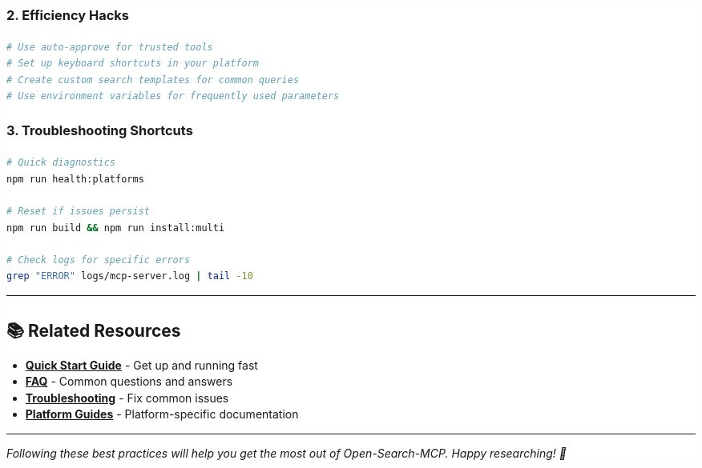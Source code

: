 ### 2. Efficiency Hacks
```bash
# Use auto-approve for trusted tools
# Set up keyboard shortcuts in your platform
# Create custom search templates for common queries
# Use environment variables for frequently used parameters
```

### 3. Troubleshooting Shortcuts
```bash
# Quick diagnostics
npm run health:platforms

# Reset if issues persist
npm run build && npm run install:multi

# Check logs for specific errors
grep "ERROR" logs/mcp-server.log | tail -10
```

---

## 📚 Related Resources

- **[Quick Start Guide](QUICK_START.md)** - Get up and running fast
- **[FAQ](FAQ.md)** - Common questions and answers
- **[Troubleshooting](TROUBLESHOOTING.md)** - Fix common issues
- **[Platform Guides](platforms/)** - Platform-specific documentation

---

*Following these best practices will help you get the most out of Open-Search-MCP. Happy researching! 🎉*
